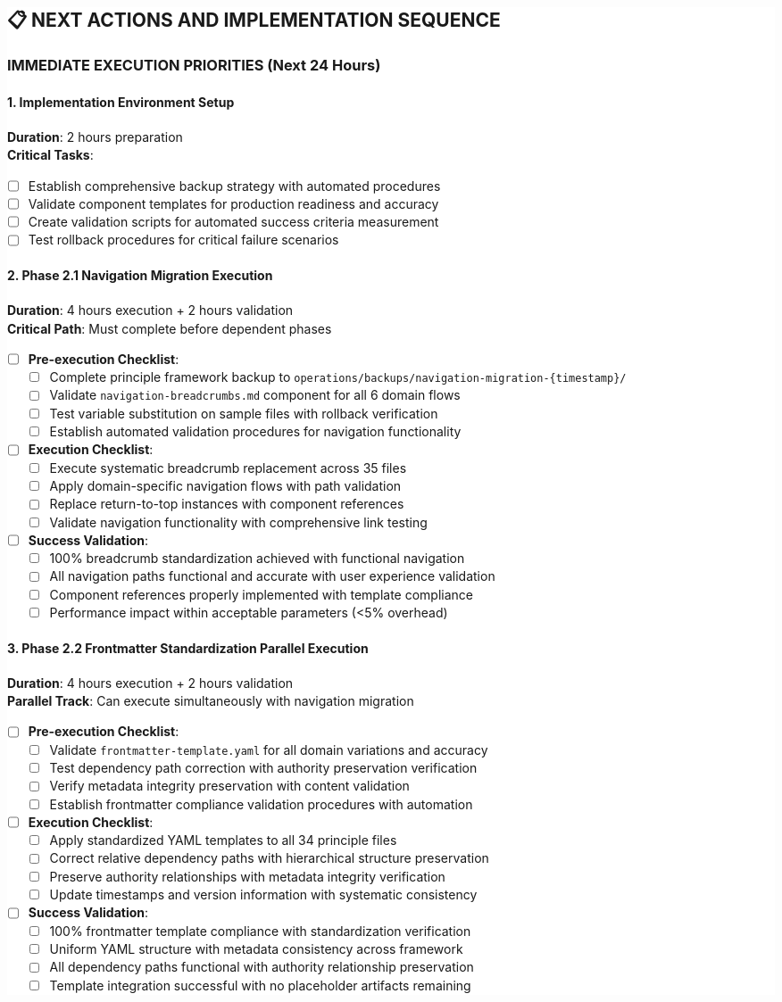 
## 📋 NEXT ACTIONS AND IMPLEMENTATION SEQUENCE

### IMMEDIATE EXECUTION PRIORITIES (Next 24 Hours)

#### 1. Implementation Environment Setup
**Duration**: 2 hours preparation  
**Critical Tasks**:
- [ ] Establish comprehensive backup strategy with automated procedures
- [ ] Validate component templates for production readiness and accuracy
- [ ] Create validation scripts for automated success criteria measurement  
- [ ] Test rollback procedures for critical failure scenarios

#### 2. Phase 2.1 Navigation Migration Execution  
**Duration**: 4 hours execution + 2 hours validation  
**Critical Path**: Must complete before dependent phases

- [ ] **Pre-execution Checklist**:
  - [ ] Complete principle framework backup to `operations/backups/navigation-migration-{timestamp}/`
  - [ ] Validate `navigation-breadcrumbs.md` component for all 6 domain flows
  - [ ] Test variable substitution on sample files with rollback verification
  - [ ] Establish automated validation procedures for navigation functionality

- [ ] **Execution Checklist**:  
  - [ ] Execute systematic breadcrumb replacement across 35 files
  - [ ] Apply domain-specific navigation flows with path validation
  - [ ] Replace return-to-top instances with component references
  - [ ] Validate navigation functionality with comprehensive link testing

- [ ] **Success Validation**:
  - [ ] 100% breadcrumb standardization achieved with functional navigation
  - [ ] All navigation paths functional and accurate with user experience validation
  - [ ] Component references properly implemented with template compliance
  - [ ] Performance impact within acceptable parameters (<5% overhead)

#### 3. Phase 2.2 Frontmatter Standardization Parallel Execution
**Duration**: 4 hours execution + 2 hours validation  
**Parallel Track**: Can execute simultaneously with navigation migration

- [ ] **Pre-execution Checklist**:
  - [ ] Validate `frontmatter-template.yaml` for all domain variations and accuracy
  - [ ] Test dependency path correction with authority preservation verification  
  - [ ] Verify metadata integrity preservation with content validation
  - [ ] Establish frontmatter compliance validation procedures with automation

- [ ] **Execution Checklist**:
  - [ ] Apply standardized YAML templates to all 34 principle files  
  - [ ] Correct relative dependency paths with hierarchical structure preservation
  - [ ] Preserve authority relationships with metadata integrity verification
  - [ ] Update timestamps and version information with systematic consistency

- [ ] **Success Validation**:
  - [ ] 100% frontmatter template compliance with standardization verification  
  - [ ] Uniform YAML structure with metadata consistency across framework
  - [ ] All dependency paths functional with authority relationship preservation
  - [ ] Template integration successful with no placeholder artifacts remaining
